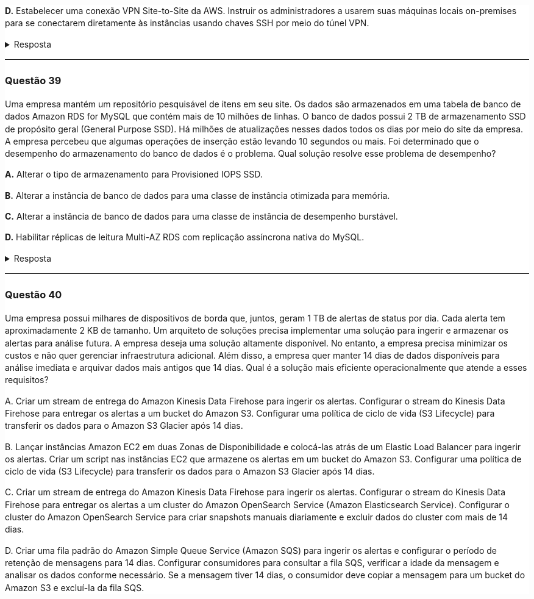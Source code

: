 **D.** Estabelecer uma conexão VPN Site-to-Site da AWS. Instruir os administradores a usarem suas máquinas locais on-premises para se conectarem diretamente às instâncias usando chaves SSH por meio do túnel VPN.  

<details><summary>Resposta</summary></details>

---

### Questão 39
Uma empresa mantém um repositório pesquisável de itens em seu site. Os dados são armazenados em uma tabela de banco de dados Amazon RDS for MySQL que contém mais de 10 milhões de linhas. O banco de dados possui 2 TB de armazenamento SSD de propósito geral (General Purpose SSD). Há milhões de atualizações nesses dados todos os dias por meio do site da empresa.
A empresa percebeu que algumas operações de inserção estão levando 10 segundos ou mais. Foi determinado que o desempenho do armazenamento do banco de dados é o problema.
Qual solução resolve esse problema de desempenho?

**A.** Alterar o tipo de armazenamento para Provisioned IOPS SSD.  

**B.** Alterar a instância de banco de dados para uma classe de instância otimizada para memória.  

**C.** Alterar a instância de banco de dados para uma classe de instância de desempenho burstável.  

**D.** Habilitar réplicas de leitura Multi-AZ RDS com replicação assíncrona nativa do MySQL.  

<details><summary>Resposta</summary></details>

---

### Questão 40
Uma empresa possui milhares de dispositivos de borda que, juntos, geram 1 TB de alertas de status por dia. Cada alerta tem aproximadamente 2 KB de tamanho. Um arquiteto de soluções precisa implementar uma solução para ingerir e armazenar os alertas para análise futura.
A empresa deseja uma solução altamente disponível. No entanto, a empresa precisa minimizar os custos e não quer gerenciar infraestrutura adicional. Além disso, a empresa quer manter 14 dias de dados disponíveis para análise imediata e arquivar dados mais antigos que 14 dias.
Qual é a solução mais eficiente operacionalmente que atende a esses requisitos?

A. Criar um stream de entrega do Amazon Kinesis Data Firehose para ingerir os alertas. Configurar o stream do Kinesis Data Firehose para entregar os alertas a um bucket do Amazon S3. Configurar uma política de ciclo de vida (S3 Lifecycle) para transferir os dados para o Amazon S3 Glacier após 14 dias.

B. Lançar instâncias Amazon EC2 em duas Zonas de Disponibilidade e colocá-las atrás de um Elastic Load Balancer para ingerir os alertas. Criar um script nas instâncias EC2 que armazene os alertas em um bucket do Amazon S3. Configurar uma política de ciclo de vida (S3 Lifecycle) para transferir os dados para o Amazon S3 Glacier após 14 dias.

C. Criar um stream de entrega do Amazon Kinesis Data Firehose para ingerir os alertas. Configurar o stream do Kinesis Data Firehose para entregar os alertas a um cluster do Amazon OpenSearch Service (Amazon Elasticsearch Service). Configurar o cluster do Amazon OpenSearch Service para criar snapshots manuais diariamente e excluir dados do cluster com mais de 14 dias.

D. Criar uma fila padrão do Amazon Simple Queue Service (Amazon SQS) para ingerir os alertas e configurar o período de retenção de mensagens para 14 dias. Configurar consumidores para consultar a fila SQS, verificar a idade da mensagem e analisar os dados conforme necessário. Se a mensagem tiver 14 dias, o consumidor deve copiar a mensagem para um bucket do Amazon S3 e excluí-la da fila SQS.
